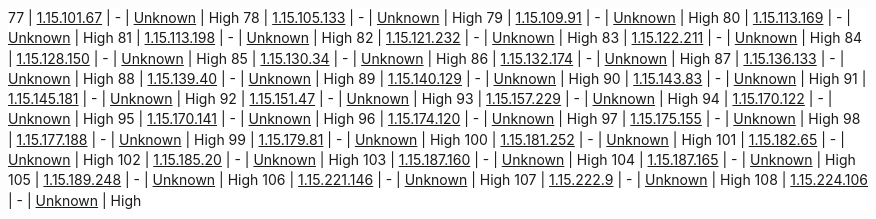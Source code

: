 77 | [1.15.101.67](https://vuldb.com/?ip.1.15.101.67) | - | [Unknown](https://vuldb.com/?actor.unknown) | High
78 | [1.15.105.133](https://vuldb.com/?ip.1.15.105.133) | - | [Unknown](https://vuldb.com/?actor.unknown) | High
79 | [1.15.109.91](https://vuldb.com/?ip.1.15.109.91) | - | [Unknown](https://vuldb.com/?actor.unknown) | High
80 | [1.15.113.169](https://vuldb.com/?ip.1.15.113.169) | - | [Unknown](https://vuldb.com/?actor.unknown) | High
81 | [1.15.113.198](https://vuldb.com/?ip.1.15.113.198) | - | [Unknown](https://vuldb.com/?actor.unknown) | High
82 | [1.15.121.232](https://vuldb.com/?ip.1.15.121.232) | - | [Unknown](https://vuldb.com/?actor.unknown) | High
83 | [1.15.122.211](https://vuldb.com/?ip.1.15.122.211) | - | [Unknown](https://vuldb.com/?actor.unknown) | High
84 | [1.15.128.150](https://vuldb.com/?ip.1.15.128.150) | - | [Unknown](https://vuldb.com/?actor.unknown) | High
85 | [1.15.130.34](https://vuldb.com/?ip.1.15.130.34) | - | [Unknown](https://vuldb.com/?actor.unknown) | High
86 | [1.15.132.174](https://vuldb.com/?ip.1.15.132.174) | - | [Unknown](https://vuldb.com/?actor.unknown) | High
87 | [1.15.136.133](https://vuldb.com/?ip.1.15.136.133) | - | [Unknown](https://vuldb.com/?actor.unknown) | High
88 | [1.15.139.40](https://vuldb.com/?ip.1.15.139.40) | - | [Unknown](https://vuldb.com/?actor.unknown) | High
89 | [1.15.140.129](https://vuldb.com/?ip.1.15.140.129) | - | [Unknown](https://vuldb.com/?actor.unknown) | High
90 | [1.15.143.83](https://vuldb.com/?ip.1.15.143.83) | - | [Unknown](https://vuldb.com/?actor.unknown) | High
91 | [1.15.145.181](https://vuldb.com/?ip.1.15.145.181) | - | [Unknown](https://vuldb.com/?actor.unknown) | High
92 | [1.15.151.47](https://vuldb.com/?ip.1.15.151.47) | - | [Unknown](https://vuldb.com/?actor.unknown) | High
93 | [1.15.157.229](https://vuldb.com/?ip.1.15.157.229) | - | [Unknown](https://vuldb.com/?actor.unknown) | High
94 | [1.15.170.122](https://vuldb.com/?ip.1.15.170.122) | - | [Unknown](https://vuldb.com/?actor.unknown) | High
95 | [1.15.170.141](https://vuldb.com/?ip.1.15.170.141) | - | [Unknown](https://vuldb.com/?actor.unknown) | High
96 | [1.15.174.120](https://vuldb.com/?ip.1.15.174.120) | - | [Unknown](https://vuldb.com/?actor.unknown) | High
97 | [1.15.175.155](https://vuldb.com/?ip.1.15.175.155) | - | [Unknown](https://vuldb.com/?actor.unknown) | High
98 | [1.15.177.188](https://vuldb.com/?ip.1.15.177.188) | - | [Unknown](https://vuldb.com/?actor.unknown) | High
99 | [1.15.179.81](https://vuldb.com/?ip.1.15.179.81) | - | [Unknown](https://vuldb.com/?actor.unknown) | High
100 | [1.15.181.252](https://vuldb.com/?ip.1.15.181.252) | - | [Unknown](https://vuldb.com/?actor.unknown) | High
101 | [1.15.182.65](https://vuldb.com/?ip.1.15.182.65) | - | [Unknown](https://vuldb.com/?actor.unknown) | High
102 | [1.15.185.20](https://vuldb.com/?ip.1.15.185.20) | - | [Unknown](https://vuldb.com/?actor.unknown) | High
103 | [1.15.187.160](https://vuldb.com/?ip.1.15.187.160) | - | [Unknown](https://vuldb.com/?actor.unknown) | High
104 | [1.15.187.165](https://vuldb.com/?ip.1.15.187.165) | - | [Unknown](https://vuldb.com/?actor.unknown) | High
105 | [1.15.189.248](https://vuldb.com/?ip.1.15.189.248) | - | [Unknown](https://vuldb.com/?actor.unknown) | High
106 | [1.15.221.146](https://vuldb.com/?ip.1.15.221.146) | - | [Unknown](https://vuldb.com/?actor.unknown) | High
107 | [1.15.222.9](https://vuldb.com/?ip.1.15.222.9) | - | [Unknown](https://vuldb.com/?actor.unknown) | High
108 | [1.15.224.106](https://vuldb.com/?ip.1.15.224.106) | - | [Unknown](https://vuldb.com/?actor.unknown) | High